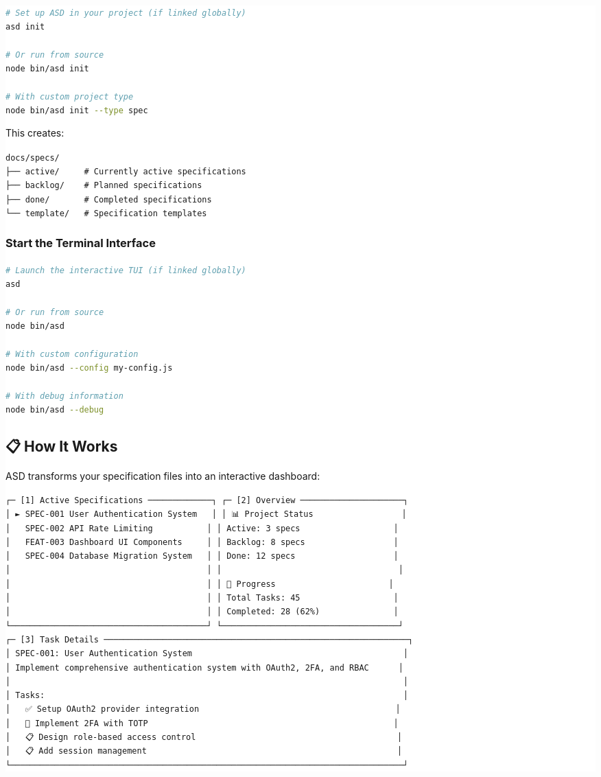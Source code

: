 ```bash
# Set up ASD in your project (if linked globally)
asd init

# Or run from source
node bin/asd init

# With custom project type
node bin/asd init --type spec
```

This creates:

```
docs/specs/
├── active/     # Currently active specifications
├── backlog/    # Planned specifications
├── done/       # Completed specifications
└── template/   # Specification templates
```

### Start the Terminal Interface

```bash
# Launch the interactive TUI (if linked globally)
asd

# Or run from source
node bin/asd

# With custom configuration
node bin/asd --config my-config.js

# With debug information
node bin/asd --debug
```

## 📋 How It Works

ASD transforms your specification files into an interactive dashboard:

```
┌─ [1] Active Specifications ─────────────┐ ┌─ [2] Overview ─────────────────────┐
│ ► SPEC-001 User Authentication System   │ │ 📊 Project Status                  │
│   SPEC-002 API Rate Limiting           │ │ Active: 3 specs                   │
│   FEAT-003 Dashboard UI Components     │ │ Backlog: 8 specs                  │
│   SPEC-004 Database Migration System   │ │ Done: 12 specs                    │
│                                        │ │                                    │
│                                        │ │ 🎯 Progress                       │
│                                        │ │ Total Tasks: 45                   │
│                                        │ │ Completed: 28 (62%)               │
└────────────────────────────────────────┘ └────────────────────────────────────┘
┌─ [3] Task Details ──────────────────────────────────────────────────────────────┐
│ SPEC-001: User Authentication System                                           │
│ Implement comprehensive authentication system with OAuth2, 2FA, and RBAC      │
│                                                                                │
│ Tasks:                                                                         │
│   ✅ Setup OAuth2 provider integration                                        │
│   🔄 Implement 2FA with TOTP                                                  │
│   📋 Design role-based access control                                         │
│   📋 Add session management                                                   │
└────────────────────────────────────────────────────────────────────────────────┘
```
